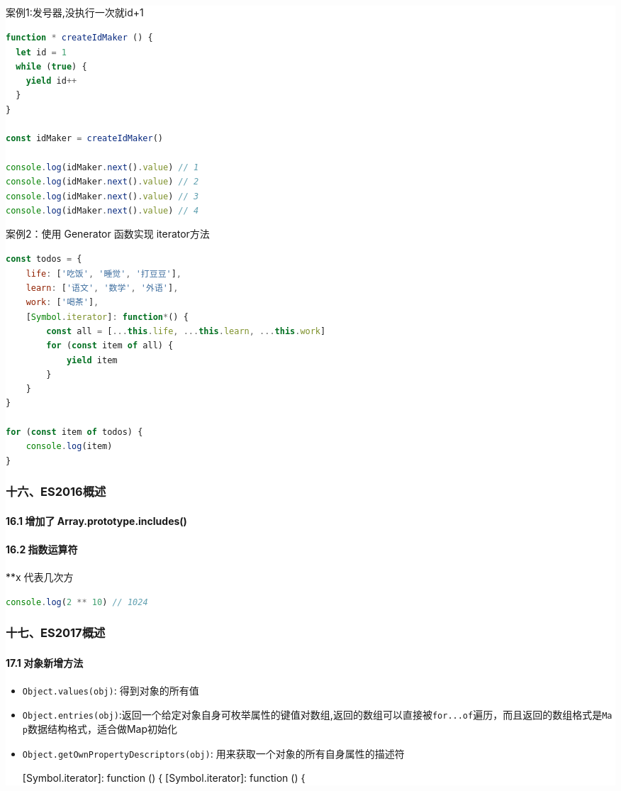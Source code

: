 案例1:发号器,没执行一次就id+1

```js
function * createIdMaker () {
  let id = 1
  while (true) {
    yield id++
  }
}

const idMaker = createIdMaker()

console.log(idMaker.next().value) // 1
console.log(idMaker.next().value) // 2
console.log(idMaker.next().value) // 3
console.log(idMaker.next().value) // 4
```

案例2：使用 Generator 函数实现 iterator方法

```js
const todos = {
    life: ['吃饭', '睡觉', '打豆豆'],
    learn: ['语文', '数学', '外语'],
    work: ['喝茶'],
    [Symbol.iterator]: function*() {
        const all = [...this.life, ...this.learn, ...this.work]
        for (const item of all) {
            yield item
        }
    }
}

for (const item of todos) {
    console.log(item)
}
```

### 十六、ES2016概述

#### 16.1 增加了 Array.prototype.includes()

#### 16.2 指数运算符 

**x 代表几次方

```js
console.log(2 ** 10) // 1024
```

### 十七、ES2017概述

#### 17.1 对象新增方法 

* `Object.values(obj)`: 得到对象的所有值
* `Object.entries(obj)`:返回一个给定对象自身可枚举属性的键值对数组,返回的数组可以直接被`for...of`遍历，而且返回的数组格式是`Map`数据结构格式，适合做Map初始化
* `Object.getOwnPropertyDescriptors(obj)`: 用来获取一个对象的所有自身属性的描述符 


  [Symbol.iterator]: function () {
  [Symbol.iterator]: function () {